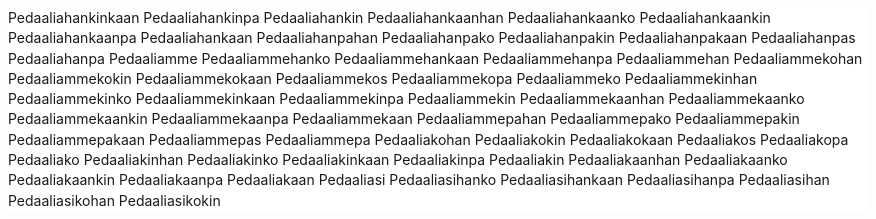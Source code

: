 Pedaaliahankinkaan
Pedaaliahankinpa
Pedaaliahankin
Pedaaliahankaanhan
Pedaaliahankaanko
Pedaaliahankaankin
Pedaaliahankaanpa
Pedaaliahankaan
Pedaaliahanpahan
Pedaaliahanpako
Pedaaliahanpakin
Pedaaliahanpakaan
Pedaaliahanpas
Pedaaliahanpa
Pedaaliamme
Pedaaliammehanko
Pedaaliammehankaan
Pedaaliammehanpa
Pedaaliammehan
Pedaaliammekohan
Pedaaliammekokin
Pedaaliammekokaan
Pedaaliammekos
Pedaaliammekopa
Pedaaliammeko
Pedaaliammekinhan
Pedaaliammekinko
Pedaaliammekinkaan
Pedaaliammekinpa
Pedaaliammekin
Pedaaliammekaanhan
Pedaaliammekaanko
Pedaaliammekaankin
Pedaaliammekaanpa
Pedaaliammekaan
Pedaaliammepahan
Pedaaliammepako
Pedaaliammepakin
Pedaaliammepakaan
Pedaaliammepas
Pedaaliammepa
Pedaaliakohan
Pedaaliakokin
Pedaaliakokaan
Pedaaliakos
Pedaaliakopa
Pedaaliako
Pedaaliakinhan
Pedaaliakinko
Pedaaliakinkaan
Pedaaliakinpa
Pedaaliakin
Pedaaliakaanhan
Pedaaliakaanko
Pedaaliakaankin
Pedaaliakaanpa
Pedaaliakaan
Pedaaliasi
Pedaaliasihanko
Pedaaliasihankaan
Pedaaliasihanpa
Pedaaliasihan
Pedaaliasikohan
Pedaaliasikokin